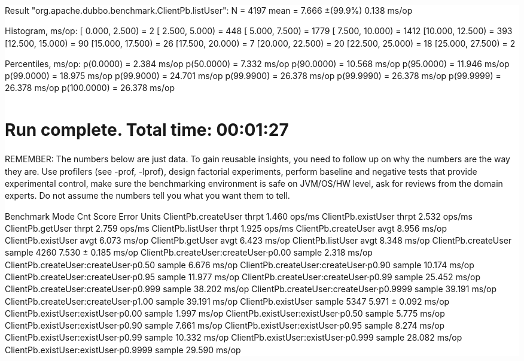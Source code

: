 

Result "org.apache.dubbo.benchmark.ClientPb.listUser":
  N = 4197
  mean =      7.666 ±(99.9%) 0.138 ms/op

  Histogram, ms/op:
    [ 0.000,  2.500) = 2 
    [ 2.500,  5.000) = 448 
    [ 5.000,  7.500) = 1779 
    [ 7.500, 10.000) = 1412 
    [10.000, 12.500) = 393 
    [12.500, 15.000) = 90 
    [15.000, 17.500) = 26 
    [17.500, 20.000) = 7 
    [20.000, 22.500) = 20 
    [22.500, 25.000) = 18 
    [25.000, 27.500) = 2 

  Percentiles, ms/op:
      p(0.0000) =      2.384 ms/op
     p(50.0000) =      7.332 ms/op
     p(90.0000) =     10.568 ms/op
     p(95.0000) =     11.946 ms/op
     p(99.0000) =     18.975 ms/op
     p(99.9000) =     24.701 ms/op
     p(99.9900) =     26.378 ms/op
     p(99.9990) =     26.378 ms/op
     p(99.9999) =     26.378 ms/op
    p(100.0000) =     26.378 ms/op


# Run complete. Total time: 00:01:27

REMEMBER: The numbers below are just data. To gain reusable insights, you need to follow up on
why the numbers are the way they are. Use profilers (see -prof, -lprof), design factorial
experiments, perform baseline and negative tests that provide experimental control, make sure
the benchmarking environment is safe on JVM/OS/HW level, ask for reviews from the domain experts.
Do not assume the numbers tell you what you want them to tell.

Benchmark                                 Mode   Cnt   Score   Error   Units
ClientPb.createUser                      thrpt         1.460          ops/ms
ClientPb.existUser                       thrpt         2.532          ops/ms
ClientPb.getUser                         thrpt         2.759          ops/ms
ClientPb.listUser                        thrpt         1.925          ops/ms
ClientPb.createUser                       avgt         8.956           ms/op
ClientPb.existUser                        avgt         6.073           ms/op
ClientPb.getUser                          avgt         6.423           ms/op
ClientPb.listUser                         avgt         8.348           ms/op
ClientPb.createUser                     sample  4260   7.530 ± 0.185   ms/op
ClientPb.createUser:createUser·p0.00    sample         2.318           ms/op
ClientPb.createUser:createUser·p0.50    sample         6.676           ms/op
ClientPb.createUser:createUser·p0.90    sample        10.174           ms/op
ClientPb.createUser:createUser·p0.95    sample        11.977           ms/op
ClientPb.createUser:createUser·p0.99    sample        25.452           ms/op
ClientPb.createUser:createUser·p0.999   sample        38.202           ms/op
ClientPb.createUser:createUser·p0.9999  sample        39.191           ms/op
ClientPb.createUser:createUser·p1.00    sample        39.191           ms/op
ClientPb.existUser                      sample  5347   5.971 ± 0.092   ms/op
ClientPb.existUser:existUser·p0.00      sample         1.997           ms/op
ClientPb.existUser:existUser·p0.50      sample         5.775           ms/op
ClientPb.existUser:existUser·p0.90      sample         7.661           ms/op
ClientPb.existUser:existUser·p0.95      sample         8.274           ms/op
ClientPb.existUser:existUser·p0.99      sample        10.332           ms/op
ClientPb.existUser:existUser·p0.999     sample        28.082           ms/op
ClientPb.existUser:existUser·p0.9999    sample        29.590           ms/op